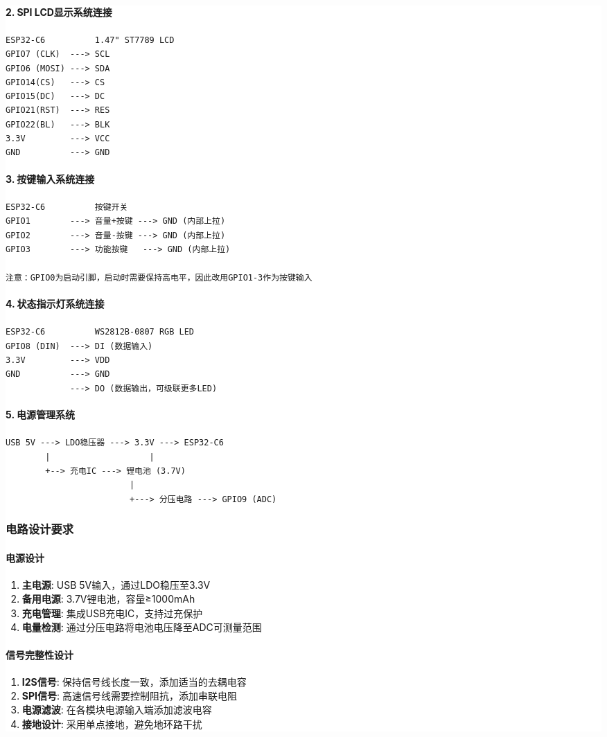 #### 2. SPI LCD显示系统连接
```
ESP32-C6          1.47" ST7789 LCD
GPIO7 (CLK)  ---> SCL
GPIO6 (MOSI) ---> SDA
GPIO14(CS)   ---> CS
GPIO15(DC)   ---> DC
GPIO21(RST)  ---> RES
GPIO22(BL)   ---> BLK
3.3V         ---> VCC
GND          ---> GND
```

#### 3. 按键输入系统连接
```
ESP32-C6          按键开关
GPIO1        ---> 音量+按键 ---> GND (内部上拉)
GPIO2        ---> 音量-按键 ---> GND (内部上拉)
GPIO3        ---> 功能按键   ---> GND (内部上拉)

注意：GPIO0为启动引脚，启动时需要保持高电平，因此改用GPIO1-3作为按键输入
```

#### 4. 状态指示灯系统连接
```
ESP32-C6          WS2812B-0807 RGB LED
GPIO8 (DIN)  ---> DI (数据输入)
3.3V         ---> VDD
GND          ---> GND
             ---> DO (数据输出，可级联更多LED)
```

#### 5. 电源管理系统
```
USB 5V ---> LDO稳压器 ---> 3.3V ---> ESP32-C6
        |                    |
        +--> 充电IC ---> 锂电池 (3.7V)
                         |
                         +---> 分压电路 ---> GPIO9 (ADC)
```

### 电路设计要求

#### 电源设计
1. **主电源**: USB 5V输入，通过LDO稳压至3.3V
2. **备用电源**: 3.7V锂电池，容量≥1000mAh
3. **充电管理**: 集成USB充电IC，支持过充保护
4. **电量检测**: 通过分压电路将电池电压降至ADC可测量范围

#### 信号完整性设计
1. **I2S信号**: 保持信号线长度一致，添加适当的去耦电容
2. **SPI信号**: 高速信号线需要控制阻抗，添加串联电阻
3. **电源滤波**: 在各模块电源输入端添加滤波电容
4. **接地设计**: 采用单点接地，避免地环路干扰
